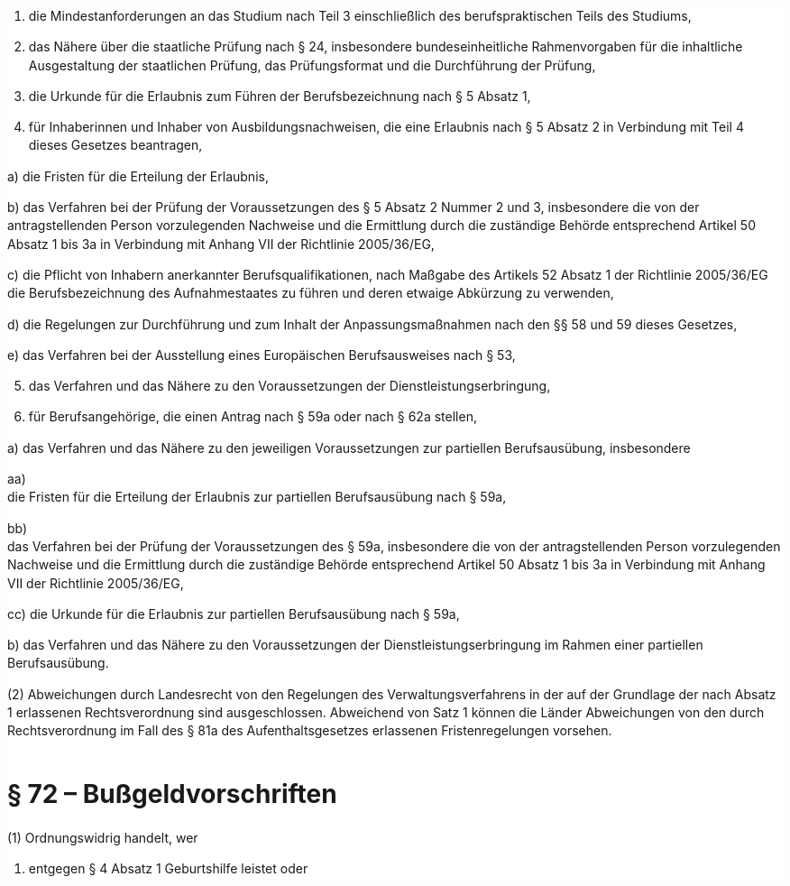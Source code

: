 1. die Mindestanforderungen an das Studium nach Teil 3 einschließlich des berufspraktischen Teils des Studiums,

2. das Nähere über die staatliche Prüfung nach § 24, insbesondere bundeseinheitliche Rahmenvorgaben für die inhaltliche Ausgestaltung der staatlichen Prüfung, das Prüfungsformat und die Durchführung der Prüfung,

3. die Urkunde für die Erlaubnis zum Führen der Berufsbezeichnung nach § 5 Absatz 1,

4. für Inhaberinnen und Inhaber von Ausbildungsnachweisen, die eine Erlaubnis nach § 5 Absatz 2 in Verbindung mit Teil 4 dieses Gesetzes beantragen,

a) die Fristen für die Erteilung der Erlaubnis,

b) das Verfahren bei der Prüfung der Voraussetzungen des § 5 Absatz 2 Nummer 2 und 3, insbesondere die von der antragstellenden Person vorzulegenden Nachweise und die Ermittlung durch die zuständige Behörde entsprechend Artikel 50 Absatz 1 bis 3a in Verbindung mit Anhang VII der Richtlinie 2005/36/EG,

c) die Pflicht von Inhabern anerkannter Berufsqualifikationen, nach Maßgabe des Artikels 52 Absatz 1 der Richtlinie 2005/36/EG die Berufsbezeichnung des Aufnahmestaates zu führen und deren etwaige Abkürzung zu verwenden,

d) die Regelungen zur Durchführung und zum Inhalt der Anpassungsmaßnahmen nach den §§ 58 und 59 dieses Gesetzes,

e) das Verfahren bei der Ausstellung eines Europäischen Berufsausweises nach § 53,

5. das Verfahren und das Nähere zu den Voraussetzungen der Dienstleistungserbringung,

6. für Berufsangehörige, die einen Antrag nach § 59a oder nach § 62a stellen,

a) das Verfahren und das Nähere zu den jeweiligen Voraussetzungen zur partiellen Berufsausübung, insbesondere

aa)  
die Fristen für die Erteilung der Erlaubnis zur partiellen Berufsausübung nach § 59a,

bb)  
das Verfahren bei der Prüfung der Voraussetzungen des § 59a, insbesondere die von der antragstellenden Person vorzulegenden Nachweise und die Ermittlung durch die zuständige Behörde entsprechend Artikel 50 Absatz 1 bis 3a in Verbindung mit Anhang VII der Richtlinie 2005/36/EG,

cc) die Urkunde für die Erlaubnis zur partiellen Berufsausübung nach § 59a,

b) das Verfahren und das Nähere zu den Voraussetzungen der Dienstleistungserbringung im Rahmen einer partiellen Berufsausübung.

(2) Abweichungen durch Landesrecht von den Regelungen des Verwaltungsverfahrens in der auf der Grundlage der nach Absatz 1 erlassenen Rechtsverordnung sind ausgeschlossen. Abweichend von Satz 1 können die Länder Abweichungen von den durch Rechtsverordnung im Fall des § 81a des Aufenthaltsgesetzes erlassenen Fristenregelungen vorsehen.

# § 72 – Bußgeldvorschriften

(1) Ordnungswidrig handelt, wer

1. entgegen § 4 Absatz 1 Geburtshilfe leistet oder
